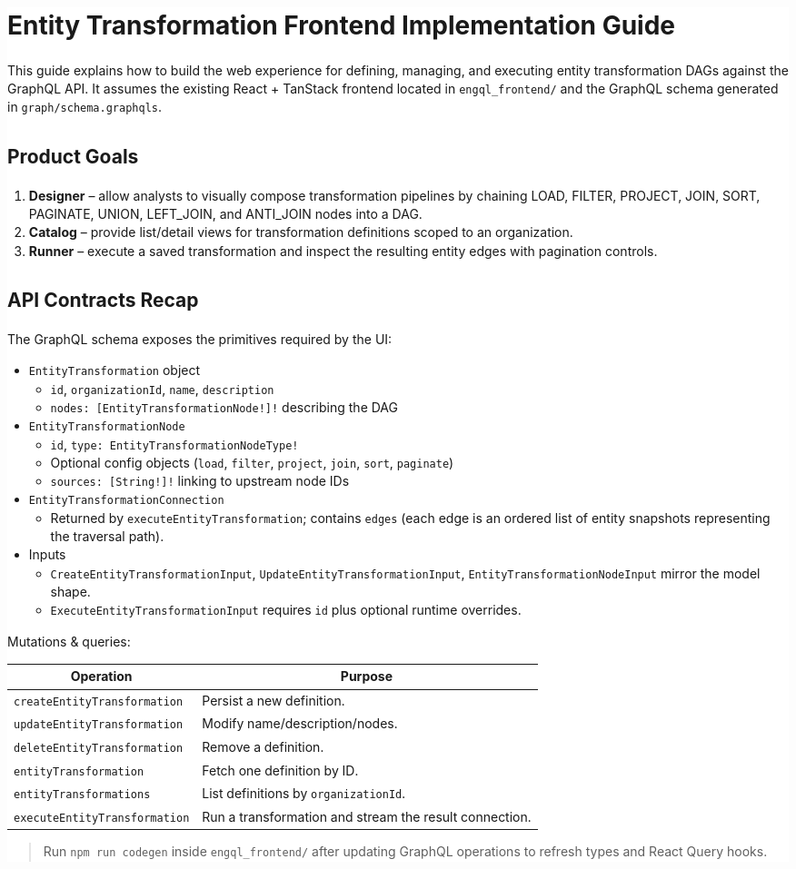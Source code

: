 # Entity Transformation Frontend Implementation Guide

This guide explains how to build the web experience for defining, managing, and executing entity transformation DAGs against the GraphQL API. It assumes the existing React + TanStack frontend located in `engql_frontend/` and the GraphQL schema generated in `graph/schema.graphqls`.

## Product Goals

1. **Designer** – allow analysts to visually compose transformation pipelines by chaining LOAD, FILTER, PROJECT, JOIN, SORT, PAGINATE, UNION, LEFT_JOIN, and ANTI_JOIN nodes into a DAG.
2. **Catalog** – provide list/detail views for transformation definitions scoped to an organization.
3. **Runner** – execute a saved transformation and inspect the resulting entity edges with pagination controls.

## API Contracts Recap

The GraphQL schema exposes the primitives required by the UI:

- `EntityTransformation` object
  - `id`, `organizationId`, `name`, `description`
  - `nodes: [EntityTransformationNode!]!` describing the DAG
- `EntityTransformationNode`
  - `id`, `type: EntityTransformationNodeType!`
  - Optional config objects (`load`, `filter`, `project`, `join`, `sort`, `paginate`)
  - `sources: [String!]!` linking to upstream node IDs
- `EntityTransformationConnection`
  - Returned by `executeEntityTransformation`; contains `edges` (each edge is an ordered list of entity snapshots representing the traversal path).
- Inputs
  - `CreateEntityTransformationInput`, `UpdateEntityTransformationInput`, `EntityTransformationNodeInput` mirror the model shape.
  - `ExecuteEntityTransformationInput` requires `id` plus optional runtime overrides.

Mutations & queries:

| Operation | Purpose |
|-----------|---------|
| `createEntityTransformation` | Persist a new definition. |
| `updateEntityTransformation` | Modify name/description/nodes. |
| `deleteEntityTransformation` | Remove a definition. |
| `entityTransformation` | Fetch one definition by ID. |
| `entityTransformations` | List definitions by `organizationId`. |
| `executeEntityTransformation` | Run a transformation and stream the result connection. |

> Run `npm run codegen` inside `engql_frontend/` after updating GraphQL operations to refresh types and React Query hooks.
